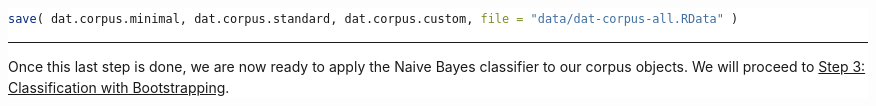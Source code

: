 
```{.r .fold-show}
save( dat.corpus.minimal, dat.corpus.standard, dat.corpus.custom, file = "data/dat-corpus-all.RData" )
```

***

Once this last step is done, we are now ready to apply the Naive Bayes classifier to our corpus objects. We will proceed to [Step 3: Classification with Bootstrapping](https://fjsantam.github.io/bespoke-npo-taxonomies/step-03-classification-bootstrapping). 

